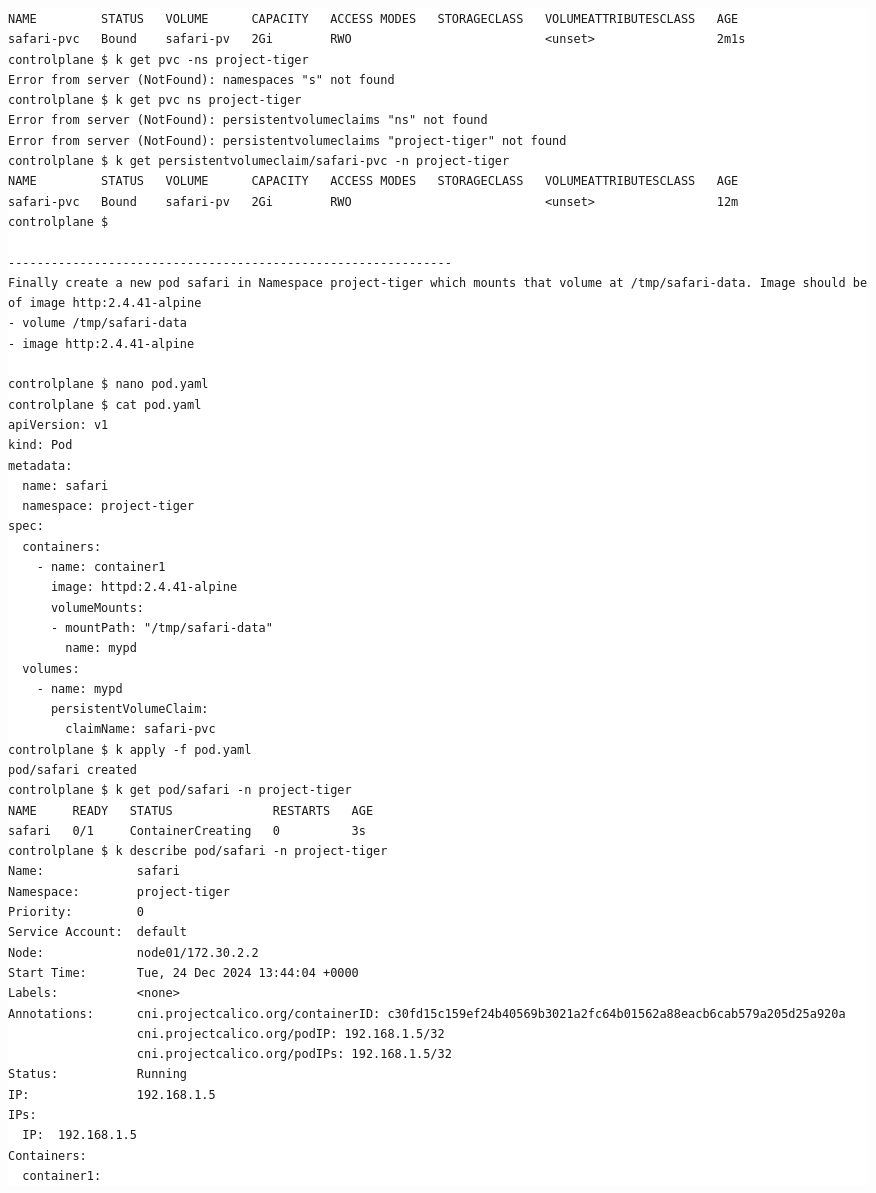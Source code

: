 ```
NAME         STATUS   VOLUME      CAPACITY   ACCESS MODES   STORAGECLASS   VOLUMEATTRIBUTESCLASS   AGE
safari-pvc   Bound    safari-pv   2Gi        RWO                           <unset>                 2m1s
controlplane $ k get pvc -ns project-tiger
Error from server (NotFound): namespaces "s" not found
controlplane $ k get pvc ns project-tiger
Error from server (NotFound): persistentvolumeclaims "ns" not found
Error from server (NotFound): persistentvolumeclaims "project-tiger" not found
controlplane $ k get persistentvolumeclaim/safari-pvc -n project-tiger
NAME         STATUS   VOLUME      CAPACITY   ACCESS MODES   STORAGECLASS   VOLUMEATTRIBUTESCLASS   AGE
safari-pvc   Bound    safari-pv   2Gi        RWO                           <unset>                 12m
controlplane $ 

--------------------------------------------------------------
Finally create a new pod safari in Namespace project-tiger which mounts that volume at /tmp/safari-data. Image should be of image http:2.4.41-alpine
- volume /tmp/safari-data
- image http:2.4.41-alpine

controlplane $ nano pod.yaml
controlplane $ cat pod.yaml
apiVersion: v1
kind: Pod
metadata:
  name: safari
  namespace: project-tiger
spec:
  containers:
    - name: container1
      image: httpd:2.4.41-alpine
      volumeMounts:
      - mountPath: "/tmp/safari-data"
        name: mypd
  volumes:
    - name: mypd
      persistentVolumeClaim:
        claimName: safari-pvc
controlplane $ k apply -f pod.yaml              
pod/safari created
controlplane $ k get pod/safari -n project-tiger
NAME     READY   STATUS              RESTARTS   AGE
safari   0/1     ContainerCreating   0          3s
controlplane $ k describe pod/safari -n project-tiger
Name:             safari
Namespace:        project-tiger
Priority:         0
Service Account:  default
Node:             node01/172.30.2.2
Start Time:       Tue, 24 Dec 2024 13:44:04 +0000
Labels:           <none>
Annotations:      cni.projectcalico.org/containerID: c30fd15c159ef24b40569b3021a2fc64b01562a88eacb6cab579a205d25a920a
                  cni.projectcalico.org/podIP: 192.168.1.5/32
                  cni.projectcalico.org/podIPs: 192.168.1.5/32
Status:           Running
IP:               192.168.1.5
IPs:
  IP:  192.168.1.5
Containers:
  container1:
```